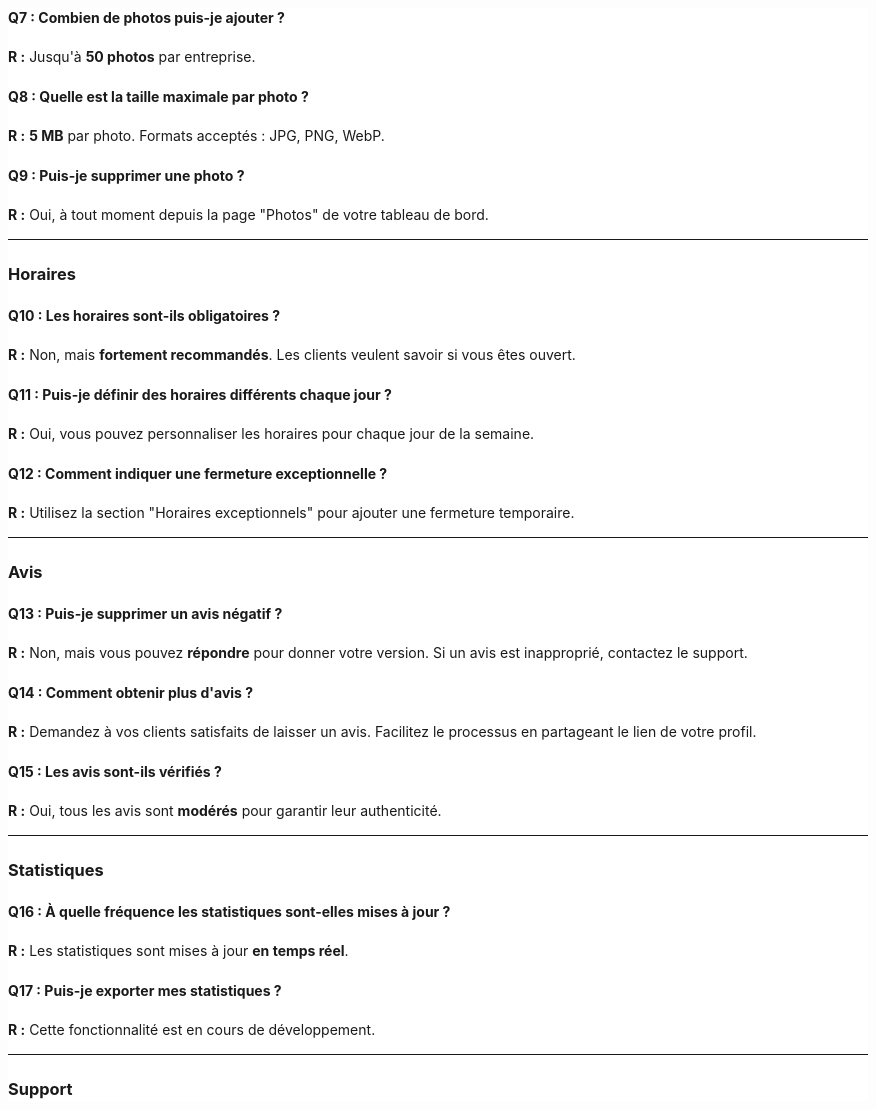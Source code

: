 #### Q7 : Combien de photos puis-je ajouter ?
**R :** Jusqu'à **50 photos** par entreprise.

#### Q8 : Quelle est la taille maximale par photo ?
**R :** **5 MB** par photo. Formats acceptés : JPG, PNG, WebP.

#### Q9 : Puis-je supprimer une photo ?
**R :** Oui, à tout moment depuis la page "Photos" de votre tableau de bord.

---

### Horaires

#### Q10 : Les horaires sont-ils obligatoires ?
**R :** Non, mais **fortement recommandés**. Les clients veulent savoir si vous êtes ouvert.

#### Q11 : Puis-je définir des horaires différents chaque jour ?
**R :** Oui, vous pouvez personnaliser les horaires pour chaque jour de la semaine.

#### Q12 : Comment indiquer une fermeture exceptionnelle ?
**R :** Utilisez la section "Horaires exceptionnels" pour ajouter une fermeture temporaire.

---

### Avis

#### Q13 : Puis-je supprimer un avis négatif ?
**R :** Non, mais vous pouvez **répondre** pour donner votre version. Si un avis est inapproprié, contactez le support.

#### Q14 : Comment obtenir plus d'avis ?
**R :** Demandez à vos clients satisfaits de laisser un avis. Facilitez le processus en partageant le lien de votre profil.

#### Q15 : Les avis sont-ils vérifiés ?
**R :** Oui, tous les avis sont **modérés** pour garantir leur authenticité.

---

### Statistiques

#### Q16 : À quelle fréquence les statistiques sont-elles mises à jour ?
**R :** Les statistiques sont mises à jour **en temps réel**.

#### Q17 : Puis-je exporter mes statistiques ?
**R :** Cette fonctionnalité est en cours de développement.

---

### Support
